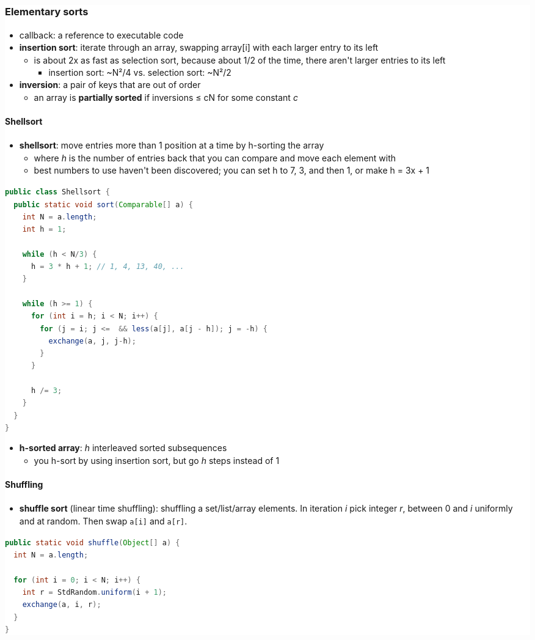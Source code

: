 ### Elementary sorts

- callback: a reference to executable code
- __insertion sort__: iterate through an array, swapping array[i] with each larger entry to its left
  - is about 2x as fast as selection sort, because about 1/2 of the time, there aren't larger entries to its left
    - insertion sort: ~N²/4 vs. selection sort: ~N²/2
- __inversion__: a pair of keys that are out of order
  - an array is __partially sorted__ if inversions ≤ cN for some constant _c_

#### Shellsort

- __shellsort__: move entries more than 1 position at a time by h-sorting the array
  - where _h_ is the number of entries back that you can compare and move each element with
  - best numbers to use haven't been discovered; you can set h to 7, 3, and then 1, or make h = 3x + 1

```java
public class Shellsort {
  public static void sort(Comparable[] a) {
    int N = a.length;
    int h = 1;

    while (h < N/3) {
      h = 3 * h + 1; // 1, 4, 13, 40, ...
    }

    while (h >= 1) {
      for (int i = h; i < N; i++) {
        for (j = i; j <=  && less(a[j], a[j - h]); j = -h) {
          exchange(a, j, j-h);
        }
      }

      h /= 3;
    }
  }
}
```

- __h-sorted array__: _h_ interleaved sorted subsequences
  - you h-sort by using insertion sort, but go _h_ steps instead of 1

#### Shuffling

- __shuffle sort__ (linear time shuffling): shuffling a set/list/array elements. In iteration _i_ pick integer _r_, between 0 and _i_ uniformly and at random. Then swap `a[i]` and `a[r]`.

```java
public static void shuffle(Object[] a) {
  int N = a.length;

  for (int i = 0; i < N; i++) {
    int r = StdRandom.uniform(i + 1);
    exchange(a, i, r);
  }
}
```

